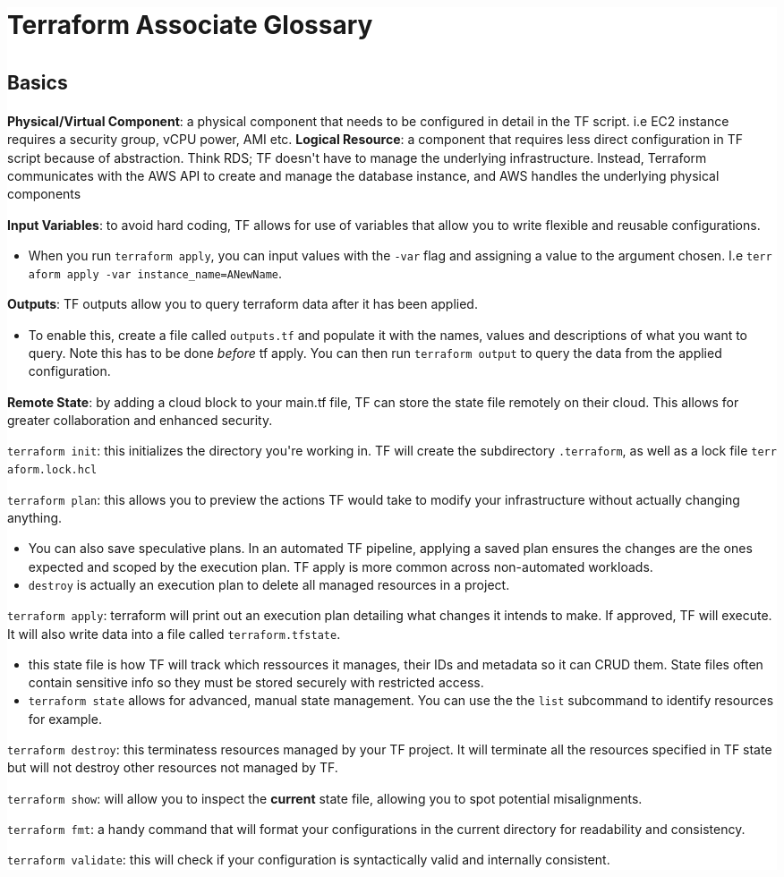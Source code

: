 # Terraform Associate Glossary

## **Basics**

**Physical/Virtual Component**: a physical component that needs to be configured in detail in the TF script. i.e EC2 instance requires a security group, vCPU power, AMI etc. 
**Logical Resource**: a component that requires less direct configuration in TF script because of abstraction. Think RDS; TF doesn't have to manage the underlying infrastructure. Instead, Terraform communicates with the AWS API to create and manage the database instance, and AWS handles the underlying physical components

**Input Variables**: to avoid hard coding, TF allows for use of variables that allow you to write flexible and reusable configurations. 
- When you run `terraform apply`, you can input values with the `-var` flag and assigning a value to the argument chosen. I.e `terraform apply -var instance_name=ANewName`. 

**Outputs**: TF outputs allow you to query terraform data after it has been applied. 
- To enable this, create a file called `outputs.tf` and populate it with the names, values and descriptions of what you want to query. Note this has to be done *before* tf apply. You can then run `terraform output` to query the data from the applied configuration.

**Remote State**: by adding a cloud block to your main.tf file, TF can store the state file remotely on their cloud. This allows for greater collaboration and enhanced security. 

`terraform init`: this initializes the directory you're working in. TF will create the subdirectory `.terraform`, as well as a lock file `terraform.lock.hcl` 

`terraform plan`: this allows you to preview the actions TF would take to modify your infrastructure without actually changing anything.
- You can also save speculative plans. In an automated TF pipeline, applying a saved plan ensures the changes are the ones expected and scoped by the execution plan. TF apply is more common across non-automated workloads. 
- `destroy` is actually an execution plan to delete all managed resources in a project. 

`terraform apply`: terraform will print out an execution plan detailing what changes it intends to make. If approved, TF will execute. It will also write data into a file called `terraform.tfstate`.
- this state file is how TF will track which ressources it manages, their IDs and metadata so it can CRUD them. State files often contain sensitive info so they must be stored securely with restricted access.
- `terraform state` allows for advanced, manual state management. You can use the the `list` subcommand to identify resources for example. 


`terraform destroy`: this terminatess resources managed by your TF project. It will terminate all the resources specified in TF state but will not destroy other resources not managed by TF. 

`terraform show`: will allow you to inspect the **current** state file, allowing you to spot potential misalignments.  

`terraform fmt`: a handy command that will format your configurations in the current directory for readability and consistency.

`terraform validate`: this will check if your configuration is syntactically valid and internally consistent. 
